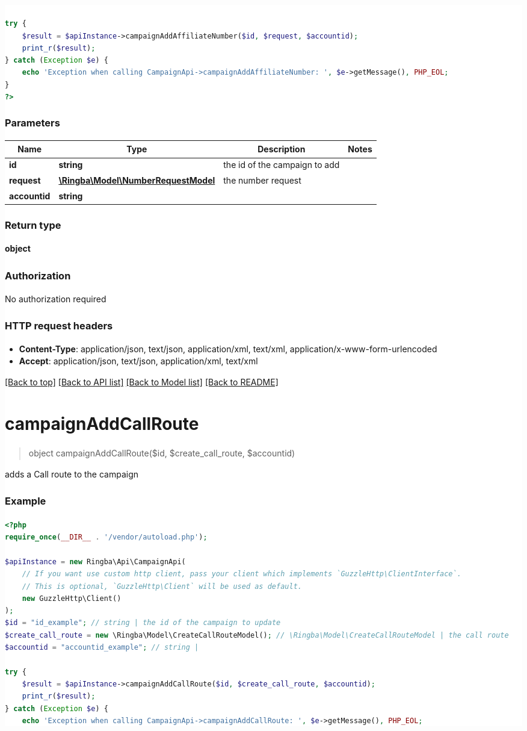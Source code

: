 ```php

try {
    $result = $apiInstance->campaignAddAffiliateNumber($id, $request, $accountid);
    print_r($result);
} catch (Exception $e) {
    echo 'Exception when calling CampaignApi->campaignAddAffiliateNumber: ', $e->getMessage(), PHP_EOL;
}
?>
```

### Parameters

Name | Type | Description  | Notes
------------- | ------------- | ------------- | -------------
 **id** | **string**| the id of the campaign to add |
 **request** | [**\Ringba\Model\NumberRequestModel**](../Model/NumberRequestModel.md)| the number request |
 **accountid** | **string**|  |

### Return type

**object**

### Authorization

No authorization required

### HTTP request headers

 - **Content-Type**: application/json, text/json, application/xml, text/xml, application/x-www-form-urlencoded
 - **Accept**: application/json, text/json, application/xml, text/xml

[[Back to top]](#) [[Back to API list]](../../README.md#documentation-for-api-endpoints) [[Back to Model list]](../../README.md#documentation-for-models) [[Back to README]](../../README.md)

# **campaignAddCallRoute**
> object campaignAddCallRoute($id, $create_call_route, $accountid)

adds a Call route to the campaign

### Example
```php
<?php
require_once(__DIR__ . '/vendor/autoload.php');

$apiInstance = new Ringba\Api\CampaignApi(
    // If you want use custom http client, pass your client which implements `GuzzleHttp\ClientInterface`.
    // This is optional, `GuzzleHttp\Client` will be used as default.
    new GuzzleHttp\Client()
);
$id = "id_example"; // string | the id of the campaign to update
$create_call_route = new \Ringba\Model\CreateCallRouteModel(); // \Ringba\Model\CreateCallRouteModel | the call route
$accountid = "accountid_example"; // string | 

try {
    $result = $apiInstance->campaignAddCallRoute($id, $create_call_route, $accountid);
    print_r($result);
} catch (Exception $e) {
    echo 'Exception when calling CampaignApi->campaignAddCallRoute: ', $e->getMessage(), PHP_EOL;
```